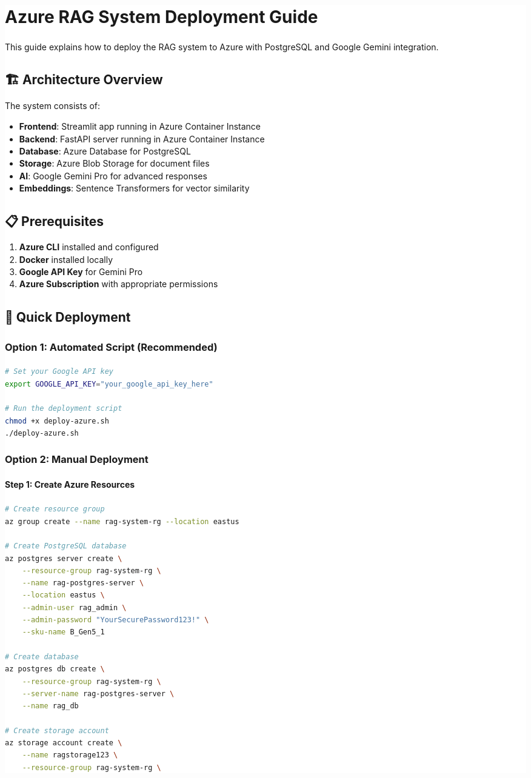# Azure RAG System Deployment Guide

This guide explains how to deploy the RAG system to Azure with PostgreSQL and Google Gemini integration.

## 🏗️ Architecture Overview

The system consists of:
* **Frontend**: Streamlit app running in Azure Container Instance
* **Backend**: FastAPI server running in Azure Container Instance
* **Database**: Azure Database for PostgreSQL
* **Storage**: Azure Blob Storage for document files
* **AI**: Google Gemini Pro for advanced responses
* **Embeddings**: Sentence Transformers for vector similarity

## 📋 Prerequisites

1. **Azure CLI** installed and configured
2. **Docker** installed locally
3. **Google API Key** for Gemini Pro
4. **Azure Subscription** with appropriate permissions

## 🚀 Quick Deployment

### Option 1: Automated Script (Recommended)

```bash
# Set your Google API key
export GOOGLE_API_KEY="your_google_api_key_here"

# Run the deployment script
chmod +x deploy-azure.sh
./deploy-azure.sh
```

### Option 2: Manual Deployment

#### Step 1: Create Azure Resources

```bash
# Create resource group
az group create --name rag-system-rg --location eastus

# Create PostgreSQL database
az postgres server create \
    --resource-group rag-system-rg \
    --name rag-postgres-server \
    --location eastus \
    --admin-user rag_admin \
    --admin-password "YourSecurePassword123!" \
    --sku-name B_Gen5_1

# Create database
az postgres db create \
    --resource-group rag-system-rg \
    --server-name rag-postgres-server \
    --name rag_db

# Create storage account
az storage account create \
    --name ragstorage123 \
    --resource-group rag-system-rg \
```